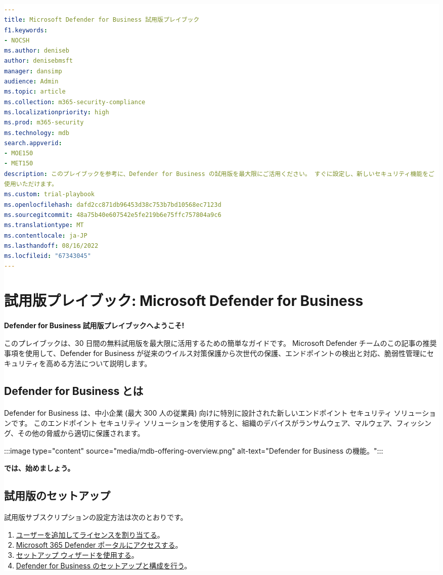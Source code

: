 ```yaml
---
title: Microsoft Defender for Business 試用版プレイブック
f1.keywords:
- NOCSH
ms.author: deniseb
author: denisebmsft
manager: dansimp
audience: Admin
ms.topic: article
ms.collection: m365-security-compliance
ms.localizationpriority: high
ms.prod: m365-security
ms.technology: mdb
search.appverid:
- MOE150
- MET150
description: このプレイブックを参考に、Defender for Business の試用版を最大限にご活用ください。 すぐに設定し、新しいセキュリティ機能をご使用いただけます。
ms.custom: trial-playbook
ms.openlocfilehash: dafd2cc871db96453d38c753b7bd10568ec7123d
ms.sourcegitcommit: 48a75b40e607542e5fe219b6e75ffc757804a9c6
ms.translationtype: MT
ms.contentlocale: ja-JP
ms.lasthandoff: 08/16/2022
ms.locfileid: "67343045"
---
```

# <a name="trial-playbook-microsoft-defender-for-business"></a>試用版プレイブック: Microsoft Defender for Business

**Defender for Business 試用版プレイブックへようこそ!**

このプレイブックは、30 日間の無料試用版を最大限に活用するための簡単なガイドです。 Microsoft Defender チームのこの記事の推奨事項を使用して、Defender for Business が従来のウイルス対策保護から次世代の保護、エンドポイントの検出と対応、脆弱性管理にセキュリティを高める方法について説明します。

## <a name="what-is-defender-for-business"></a>Defender for Business とは

Defender for Business は、中小企業 (最大 300 人の従業員) 向けに特別に設計された新しいエンドポイント セキュリティ ソリューションです。 このエンドポイント セキュリティ ソリューションを使用すると、組織のデバイスがランサムウェア、マルウェア、フィッシング、その他の脅威から適切に保護されます。

:::image type="content" source="media/mdb-offering-overview.png" alt-text="Defender for Business の機能。":::

**では、始めましょう。**

## <a name="set-up-your-trial"></a>試用版のセットアップ

試用版サブスクリプションの設定方法は次のとおりです。

1. [ユーザーを追加してライセンスを割り当てる](#step-1-add-users-and-assign-licenses)。
2. [Microsoft 365 Defender ポータルにアクセスする](#step-2-visit-the-microsoft-365-defender-portal)。
3. [セットアップ ウィザードを使用する](#step-3-use-the-setup-wizard-in-defender-for-business-recommended)。
4. [Defender for Business のセットアップと構成を行う](#step-4-set-up-and-configure-defender-for-business)。
